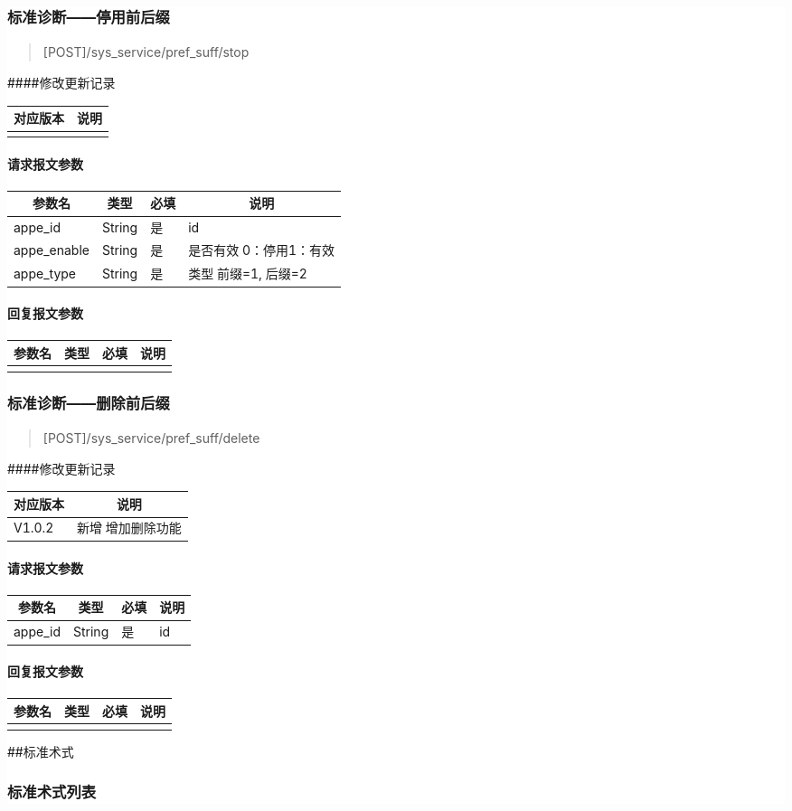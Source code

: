 ### 标准诊断——停用前后缀

> [POST]/sys_service/pref_suff/stop

####修改更新记录

| 对应版本 | 说明   |
| ---- | ---- |
|      |      |

#### 请求报文参数

| 参数名         | 类型     | 必填   | 说明            |
| ----------- | ------ | ---- | ------------- |
| appe_id     | String | 是    | id            |
| appe_enable | String | 是    | 是否有效 0：停用1：有效 |
| appe_type   | String | 是    | 类型 前缀=1, 后缀=2 |

#### 回复报文参数

| 参数名  | 类型   | 必填   | 说明   |
| ---- | ---- | ---- | ---- |
|      |      |      |      |


### 标准诊断——删除前后缀

> [POST]/sys_service/pref_suff/delete

####修改更新记录

| 对应版本   | 说明        |
| ------ | --------- |
| V1.0.2 | 新增 增加删除功能 |

#### 请求报文参数

| 参数名     | 类型     | 必填   | 说明   |
| ------- | ------ | ---- | ---- |
| appe_id | String | 是    | id   |

#### 回复报文参数

| 参数名  | 类型   | 必填   | 说明   |
| ---- | ---- | ---- | ---- |
|      |      |      |      |



##标准术式

### 标准术式列表  
